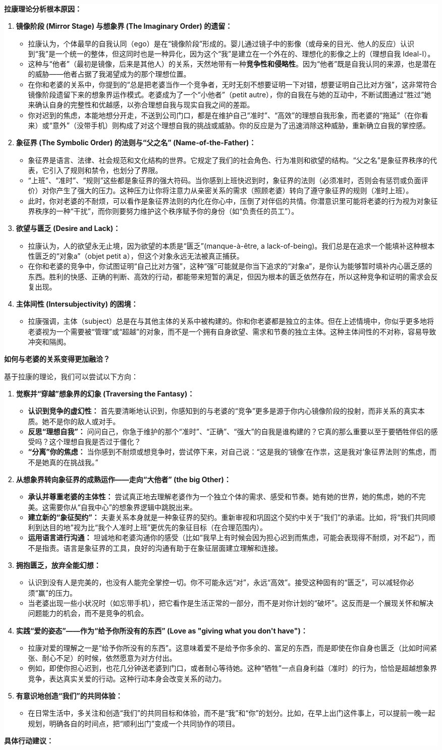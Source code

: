 **拉康理论分析根本原因：**

1.  **镜像阶段 (Mirror Stage) 与想象界 (The Imaginary Order) 的遗留：**
    *   拉康认为，个体最早的自我认同（ego）是在“镜像阶段”形成的。婴儿通过镜子中的影像（或母亲的目光、他人的反应）认识到“我”是一个统一的整体，但这同时也是一种异化，因为这个“我”是建立在一个外在的、理想化的影像之上的（理想自我 Ideal-I）。
    *   这种与“他者”（最初是镜像，后来是其他人）的关系，天然地带有一种**竞争性和侵略性**。因为“他者”既是自我认同的来源，也是潜在的威胁——他者占据了我渴望成为的那个理想位置。
    *   在你和老婆的关系中，你提到的“总是把老婆当作一个竞争者，无时无刻不想要证明一下对错，想要证明自己比对方强”，这非常符合镜像阶段遗留下来的想象界运作模式。老婆成为了一个“小他者”（petit autre），你的自我在与她的互动中，不断试图通过“胜过”她来确认自身的完整性和优越感，以弥合理想自我与现实自我之间的差距。
    *   你对迟到的焦虑，本能地想分开走，不送到公司门口，都是在维护自己“准时”、“高效”的理想自我形象，而老婆的“拖延”（在你看来）或“意外”（没带手机）则构成了对这个理想自我的挑战或威胁。你的反应是为了迅速消除这种威胁，重新确立自我的掌控感。

2.  **象征界 (The Symbolic Order) 的法则与“父之名” (Name-of-the-Father)：**
    *   象征界是语言、法律、社会规范和文化结构的世界。它规定了我们的社会角色、行为准则和欲望的结构。“父之名”是象征界秩序的代表，它引入了规则和禁令，也划分了界限。
    *   “上班”、“准时”、“规则”这些都是象征界的强大符码。当你感到上班快迟到时，象征界的法则（必须准时，否则会有惩罚或负面评价）对你产生了强大的压力。这种压力让你将注意力从亲密关系的需求（照顾老婆）转向了遵守象征界的规则（准时上班）。
    *   此时，你对老婆的不耐烦，可以看作是象征界法则的内化在你心中，压倒了对伴侣的共情。你潜意识里可能将老婆的行为视为对象征界秩序的一种“干扰”，而你则要努力维护这个秩序赋予你的身份（如“负责任的员工”）。

3.  **欲望与匮乏 (Desire and Lack)：**
    *   拉康认为，人的欲望永无止境，因为欲望的本质是“匮乏”(manque-à-être, a lack-of-being)。我们总是在追求一个能填补这种根本性匮乏的“对象a”（objet petit a），但这个对象永远无法被真正捕获。
    *   在你和老婆的竞争中，你试图证明“自己比对方强”，这种“强”可能就是你当下追求的“对象a”，是你认为能够暂时填补内心匮乏感的东西。胜利的快感、正确的判断、高效的行动，都能带来短暂的满足，但因为根本的匮乏依然存在，所以这种竞争和证明的需求会反复出现。

4.  **主体间性 (Intersubjectivity) 的困境：**
    *   拉康强调，主体（subject）总是在与其他主体的关系中被构建的。你和你老婆都是独立的主体。但在上述情境中，你似乎更多地将老婆视为一个需要被“管理”或“超越”的对象，而不是一个拥有自身欲望、需求和节奏的独立主体。这种主体间性的不对称，容易导致冲突和隔阂。

**如何与老婆的关系变得更加融洽？**

基于拉康的理论，我们可以尝试以下方向：

1.  **觉察并“穿越”想象界的幻象 (Traversing the Fantasy)：**
    *   **认识到竞争的虚幻性：** 首先要清晰地认识到，你感知到的与老婆的“竞争”更多是源于你内心镜像阶段的投射，而非关系的真实本质。她不是你的敌人或对手。
    *   **反思“理想自我”：** 问问自己，你急于维护的那个“准时”、“正确”、“强大”的自我是谁构建的？它真的那么重要以至于要牺牲伴侣的感受吗？这个理想自我是否过于僵化？
    *   **“分离”你的焦虑：** 当你感到不耐烦或想竞争时，尝试停下来，对自己说：“这是我的‘镜像’在作祟，这是我对‘象征界法则’的焦虑，而不是她真的在挑战我。”

2.  **从想象界转向象征界的成熟运作——走向“大他者” (the big Other)：**
    *   **承认并尊重老婆的主体性：** 尝试真正地去理解老婆作为一个独立个体的需求、感受和节奏。她有她的世界，她的焦虑，她的不完美。这需要你从“自我中心”的想象界逻辑中跳脱出来。
    *   **建立新的“象征契约”：** 夫妻关系本身就是一种象征界的契约。重新审视和巩固这个契约中关于“我们”的承诺。比如，将“我们共同顺利到达目的地”视为比“我个人准时上班”更优先的象征目标（在合理范围内）。
    *   **运用语言进行沟通：** 坦诚地和老婆沟通你的感受（比如“我早上有时候会因为担心迟到而焦虑，可能会表现得不耐烦，对不起”），而不是指责。语言是象征界的工具，良好的沟通有助于在象征层面建立理解和连接。

3.  **拥抱匮乏，放弃全能幻想：**
    *   认识到没有人是完美的，也没有人能完全掌控一切。你不可能永远“对”，永远“高效”。接受这种固有的“匮乏”，可以减轻你必须“赢”的压力。
    *   当老婆出现一些小状况时（如忘带手机），把它看作是生活正常的一部分，而不是对你计划的“破坏”。这反而是一个展现关怀和解决问题能力的机会，而不是竞争的机会。

4.  **实践“爱的姿态”——作为“给予你所没有的东西” (Love as "giving what you don't have")：**
    *   拉康对爱的理解之一是“给予你所没有的东西”。这意味着爱不是给予你多余的、富足的东西，而是即使在你自身也匮乏（比如时间紧张、耐心不足）的时候，依然愿意为对方付出。
    *   例如，即使你担心迟到，也花几分钟送老婆到门口，或者耐心等待她。这种“牺牲”一点自身利益（准时）的行为，恰恰是超越想象界竞争，表达真实关爱的行动。这种行动本身会改变关系的动力。

5.  **有意识地创造“我们”的共同体验：**
    *   在日常生活中，多关注和创造“我们”的共同目标和体验，而不是“我”和“你”的划分。比如，在早上出门这件事上，可以提前一晚一起规划，明确各自的时间点，把“顺利出门”变成一个共同协作的项目。

**具体行动建议：**
